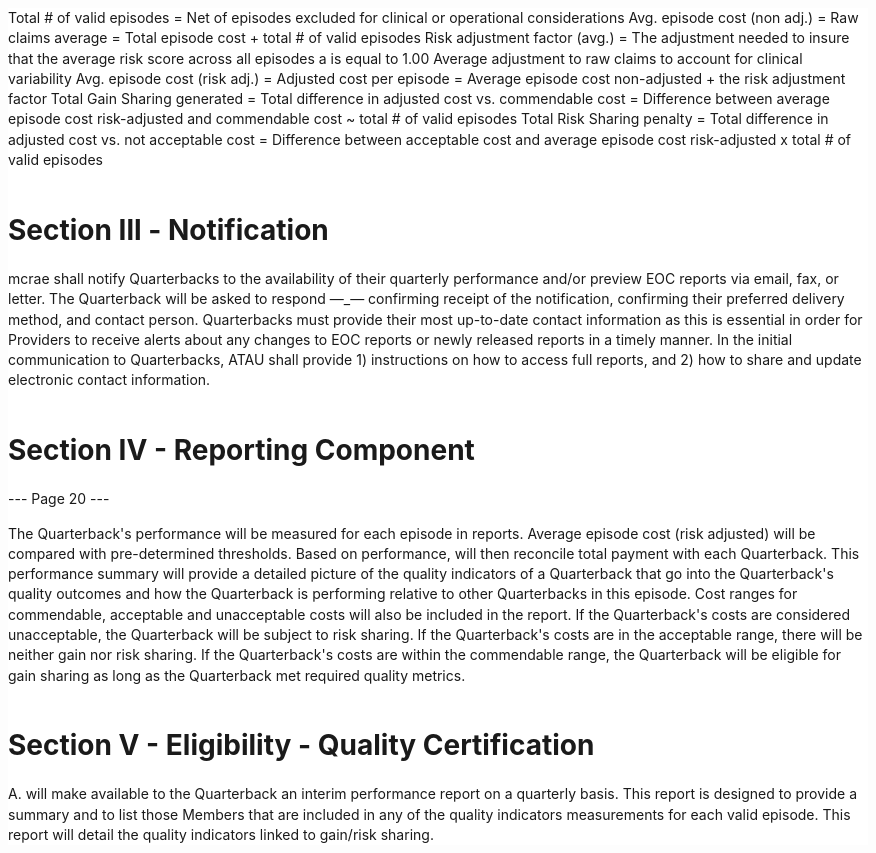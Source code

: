 Total # of valid episodes = Net of episodes excluded for clinical or operational considerations
Avg. episode cost (non adj.) =
Raw claims average =
Total episode cost + total # of valid episodes
Risk adjustment factor (avg.) =
The adjustment needed to insure that the average risk score across all episodes a is equal to 1.00
Average adjustment to raw claims to account for clinical variability
Avg. episode cost (risk adj.) =
Adjusted cost per episode =
Average episode cost non-adjusted + the risk adjustment factor
Total Gain Sharing generated =
Total difference in adjusted cost vs. commendable cost =
Difference between average episode cost risk-adjusted and commendable cost ~ total # of valid episodes
Total Risk Sharing penalty =
Total difference in adjusted cost vs. not acceptable cost =
Difference between acceptable cost and average episode cost risk-adjusted x total # of valid episodes
# Section Ill - Notification
mcrae shall notify Quarterbacks to the availability of their quarterly performance and/or preview EOC reports via
email, fax, or letter. The Quarterback will be asked to respond  —_— confirming receipt of the notification,
confirming their preferred delivery method, and contact person. Quarterbacks must provide their most up-to-date
contact information as this is essential in order for Providers to receive alerts about any changes to EOC reports or
newly released reports in a timely manner. In the initial communication to Quarterbacks, ATAU shall provide 1)
instructions on how to access full reports, and 2) how to share and update electronic contact information.
# Section IV - Reporting Component



--- Page 20 ---

The Quarterback's performance will be measured for each episode in reports. Average episode cost (risk
adjusted) will be compared with pre-determined thresholds. Based on performance, will then reconcile
total payment with each Quarterback. This performance summary will provide a detailed picture of the quality
indicators of a Quarterback that go into the Quarterback's quality outcomes and how the Quarterback is performing
relative to other Quarterbacks in this episode.
Cost ranges for commendable, acceptable and unacceptable costs will also be included in the report. If the
Quarterback's costs are considered unacceptable, the Quarterback will be subject to risk sharing. If the Quarterback's
costs are in the acceptable range, there will be neither gain nor risk sharing. If the Quarterback's costs are within the
commendable range, the Quarterback will be eligible for gain sharing as long as the Quarterback met required quality
metrics.
# Section V - Eligibility - Quality Certification
A. will make available to the Quarterback an interim performance report on a quarterly basis. This
report is designed to provide a summary and to list those Members that are included in any of the quality indicators
measurements for each valid episode. This report will detail the quality indicators linked to gain/risk sharing.